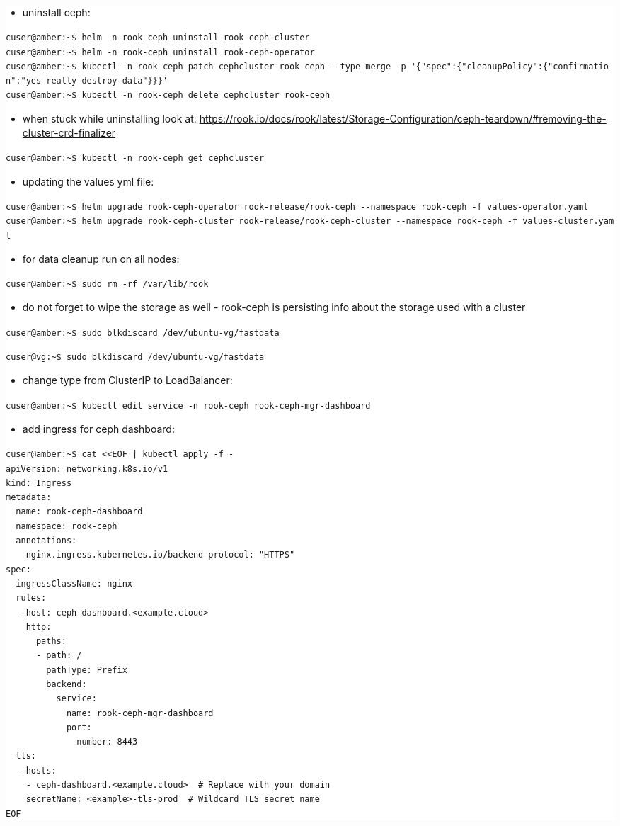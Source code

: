 * uninstall ceph:
```console
cuser@amber:~$ helm -n rook-ceph uninstall rook-ceph-cluster
cuser@amber:~$ helm -n rook-ceph uninstall rook-ceph-operator
cuser@amber:~$ kubectl -n rook-ceph patch cephcluster rook-ceph --type merge -p '{"spec":{"cleanupPolicy":{"confirmation":"yes-really-destroy-data"}}}'
cuser@amber:~$ kubectl -n rook-ceph delete cephcluster rook-ceph
```
* when stuck while uninstalling look at: https://rook.io/docs/rook/latest/Storage-Configuration/ceph-teardown/#removing-the-cluster-crd-finalizer
```console
cuser@amber:~$ kubectl -n rook-ceph get cephcluster
```
* updating the values yml file:
```console
cuser@amber:~$ helm upgrade rook-ceph-operator rook-release/rook-ceph --namespace rook-ceph -f values-operator.yaml
cuser@amber:~$ helm upgrade rook-ceph-cluster rook-release/rook-ceph-cluster --namespace rook-ceph -f values-cluster.yaml
```
* for data cleanup run on all nodes:
```console
cuser@amber:~$ sudo rm -rf /var/lib/rook
```
* do not forget to wipe the storage as well - rook-ceph is persisting info about the storage used with a cluster
```console
cuser@amber:~$ sudo blkdiscard /dev/ubuntu-vg/fastdata
```
```console
cuser@vg:~$ sudo blkdiscard /dev/ubuntu-vg/fastdata
```


* change type from ClusterIP to LoadBalancer:
```console
cuser@amber:~$ kubectl edit service -n rook-ceph rook-ceph-mgr-dashboard
``` 

* add ingress for ceph dashboard:

```console
cuser@amber:~$ cat <<EOF | kubectl apply -f -
apiVersion: networking.k8s.io/v1
kind: Ingress
metadata:
  name: rook-ceph-dashboard
  namespace: rook-ceph
  annotations:
    nginx.ingress.kubernetes.io/backend-protocol: "HTTPS"
spec:
  ingressClassName: nginx
  rules:
  - host: ceph-dashboard.<example.cloud>
    http:
      paths:
      - path: /
        pathType: Prefix
        backend:
          service:
            name: rook-ceph-mgr-dashboard
            port:
              number: 8443
  tls:
  - hosts:
    - ceph-dashboard.<example.cloud>  # Replace with your domain
    secretName: <example>-tls-prod  # Wildcard TLS secret name
EOF
```